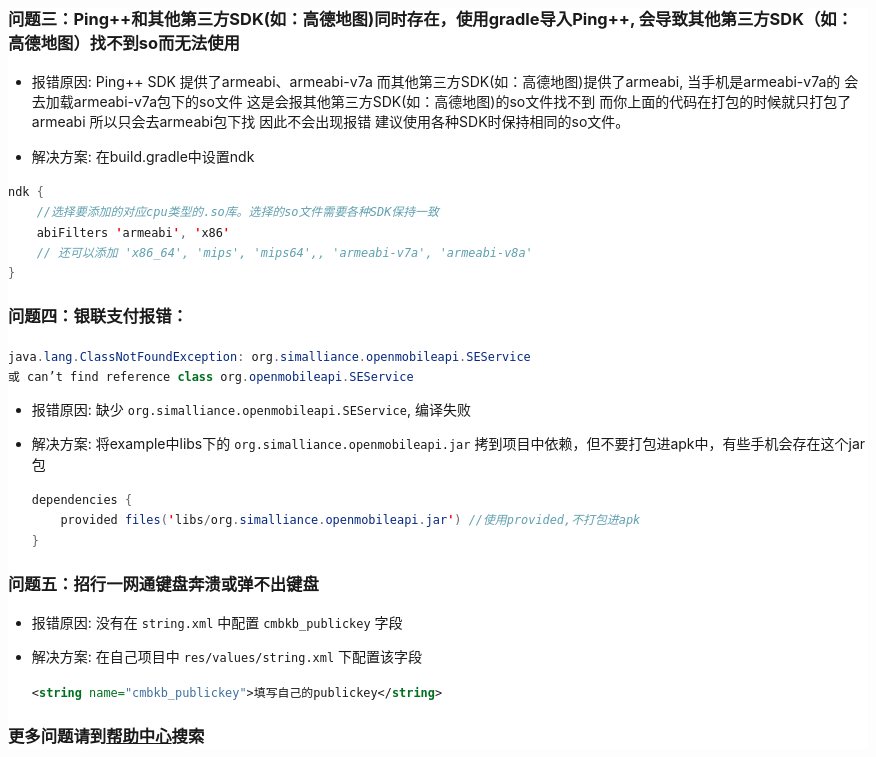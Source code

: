 ### <span id = "issue3">问题三：Ping++和其他第三方SDK(如：高德地图)同时存在，使用gradle导入Ping++, 会导致其他第三方SDK（如：高德地图）找不到so而无法使用</span>

- 报错原因:
    Ping++ SDK 提供了armeabi、armeabi-v7a 而其他第三方SDK(如：高德地图)提供了armeabi, 当手机是armeabi-v7a的 会去加载armeabi-v7a包下的so文件 这是会报其他第三方SDK(如：高德地图)的so文件找不到 而你上面的代码在打包的时候就只打包了armeabi 所以只会去armeabi包下找 因此不会出现报错 建议使用各种SDK时保持相同的so文件。

- 解决方案:
在build.gradle中设置ndk

```java
ndk {
    //选择要添加的对应cpu类型的.so库。选择的so文件需要各种SDK保持一致
    abiFilters 'armeabi', 'x86'
    // 还可以添加 'x86_64', 'mips', 'mips64',, 'armeabi-v7a', 'armeabi-v8a'
}
```    

### 问题四：银联支付报错：

```java
java.lang.ClassNotFoundException: org.simalliance.openmobileapi.SEService
或 can’t find reference class org.openmobileapi.SEService
```

- 报错原因:
    缺少 `org.simalliance.openmobileapi.SEService`, 编译失败
    
- 解决方案:
    将example中libs下的 `org.simalliance.openmobileapi.jar` 拷到项目中依赖，但不要打包进apk中，有些手机会存在这个jar包
    
    ```java
    dependencies {
        provided files('libs/org.simalliance.openmobileapi.jar') //使用provided,不打包进apk
    }
    ```
    
### 问题五：招行一网通键盘奔溃或弹不出键盘

- 报错原因:
    没有在 `string.xml` 中配置 `cmbkb_publickey` 字段
- 解决方案:
    在自己项目中 `res/values/string.xml` 下配置该字段
    
    ```xml
    <string name="cmbkb_publickey">填写自己的publickey</string>
    ```

### 更多问题请到[帮助中心](https://help.pingxx.com/)搜索
